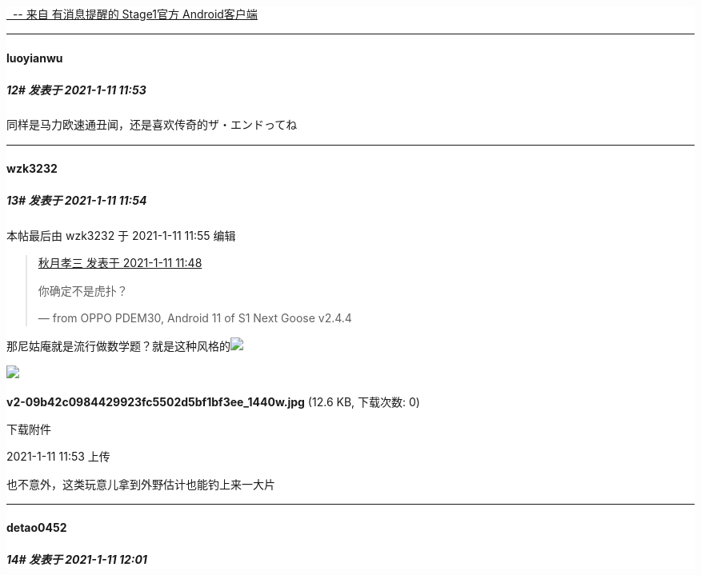 [  -- 来自 有消息提醒的 Stage1官方 Android客户端](https://www.coolapk.com/apk/140634)







*****

####  luoyianwu  
##### 12#       发表于 2021-1-11 11:53




同样是马力欧速通丑闻，还是喜欢传奇的ザ・エンドってね







*****

####  wzk3232  
##### 13#       发表于 2021-1-11 11:54



 本帖最后由 wzk3232 于 2021-1-11 11:55 编辑 
<blockquote><a href="httphttps://bbs.saraba1st.com/2b/forum.php?mod=redirect&amp;goto=findpost&amp;pid=49999381&amp;ptid=1982263" target="_blank">秋月孝三 发表于 2021-1-11 11:48</a>

你确定不是虎扑？


— from OPPO PDEM30, Android 11 of S1 Next Goose v2.4.4</blockquote>
那尼姑庵就是流行做数学题？就是这种风格的<img src="https://static.saraba1st.com/image/smiley/face2017/047.png" referrerpolicy="no-referrer">

<img src="https://img.saraba1st.com/forum/202101/11/115313submqdntm3munl1a.jpg" referrerpolicy="no-referrer">


<strong>v2-09b42c0984429923fc5502d5bf1bf3ee_1440w.jpg</strong> (12.6 KB, 下载次数: 0)

下载附件

2021-1-11 11:53 上传






也不意外，这类玩意儿拿到外野估计也能钓上来一大片










*****

####  detao0452  
##### 14#       发表于 2021-1-11 12:01
